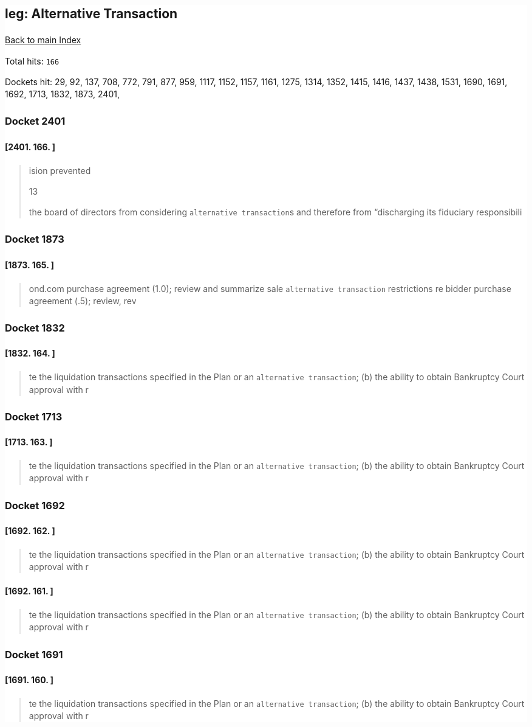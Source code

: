 
## leg: Alternative Transaction

[Back to main Index](README.md)

Total hits: `166`

Dockets hit: 29, 92, 137, 708, 772, 791, 877, 959, 1117, 1152, 1157, 1161, 1275, 1314, 1352, 1415, 1416, 1437, 1438, 1531, 1690, 1691, 1692, 1713, 1832, 1873, 2401, 

### Docket 2401

#### [2401. 166. ]
> ision prevented 
> 
> 13
> 
> the board of directors from considering `alternative transaction`s and therefore from “discharging its fiduciary responsibili

### Docket 1873

#### [1873. 165. ]
> ond.com purchase agreement \(1.0\); review and summarize sale `alternative transaction` restrictions re bidder purchase agreement \(.5\); review, rev

### Docket 1832

#### [1832. 164. ]
> te the liquidation transactions specified in the Plan or an `alternative transaction`; \(b\) the ability to obtain Bankruptcy Court approval with r

### Docket 1713

#### [1713. 163. ]
> te the liquidation transactions specified in the Plan or an `alternative transaction`; \(b\) the ability to obtain Bankruptcy Court approval with r

### Docket 1692

#### [1692. 162. ]
> te the liquidation transactions specified in the Plan or an `alternative transaction`; \(b\) the ability to obtain Bankruptcy Court approval with r

#### [1692. 161. ]
> te the liquidation transactions specified in the Plan or an `alternative transaction`; \(b\) the ability to obtain Bankruptcy Court approval with r

### Docket 1691

#### [1691. 160. ]
> te the liquidation transactions specified in the Plan or an `alternative transaction`; \(b\) the ability to obtain Bankruptcy Court approval with r
